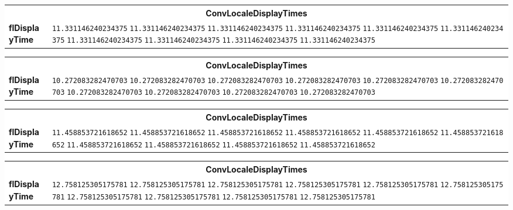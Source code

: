 
<table><tr><th colspan="100%">ConvLocaleDisplayTimes</th></tr><tr><td><b>flDisplayTime</b></td><td><code>11.331146240234375</code>
<code>11.331146240234375</code>
<code>11.331146240234375</code>
<code>11.331146240234375</code>
<code>11.331146240234375</code>
<code>11.331146240234375</code>
<code>11.331146240234375</code>
<code>11.331146240234375</code>
<code>11.331146240234375</code>
<code>11.331146240234375</code>
</td></tr></table>


<table><tr><th colspan="100%">ConvLocaleDisplayTimes</th></tr><tr><td><b>flDisplayTime</b></td><td><code>10.272083282470703</code>
<code>10.272083282470703</code>
<code>10.272083282470703</code>
<code>10.272083282470703</code>
<code>10.272083282470703</code>
<code>10.272083282470703</code>
<code>10.272083282470703</code>
<code>10.272083282470703</code>
<code>10.272083282470703</code>
<code>10.272083282470703</code>
</td></tr></table>


<table><tr><th colspan="100%">ConvLocaleDisplayTimes</th></tr><tr><td><b>flDisplayTime</b></td><td><code>11.458853721618652</code>
<code>11.458853721618652</code>
<code>11.458853721618652</code>
<code>11.458853721618652</code>
<code>11.458853721618652</code>
<code>11.458853721618652</code>
<code>11.458853721618652</code>
<code>11.458853721618652</code>
<code>11.458853721618652</code>
<code>11.458853721618652</code>
</td></tr></table>


<table><tr><th colspan="100%">ConvLocaleDisplayTimes</th></tr><tr><td><b>flDisplayTime</b></td><td><code>12.758125305175781</code>
<code>12.758125305175781</code>
<code>12.758125305175781</code>
<code>12.758125305175781</code>
<code>12.758125305175781</code>
<code>12.758125305175781</code>
<code>12.758125305175781</code>
<code>12.758125305175781</code>
<code>12.758125305175781</code>
<code>12.758125305175781</code>
</td></tr></table>
